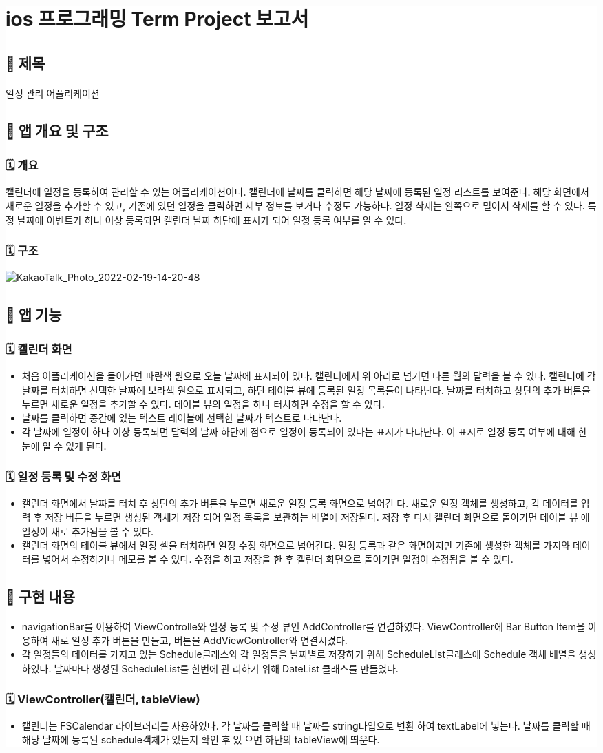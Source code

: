 
# ios 프로그래밍 Term Project 보고서

## 🔎 제목

일정 관리 어플리케이션

## 🔎 앱 개요 및 구조

### 🗓 개요

캘린더에 일정을 등록하여 관리할 수 있는 어플리케이션이다. 캘린더에 날짜를 클릭하면 해당 날짜에 등록된 일정 리스트를 보여준다. 해당 화면에서 새로운 일정을 추가할 수 있고, 기존에 있던 일정을 클릭하면 세부 정보를 보거나 수정도 가능하다. 일정 삭제는 왼쪽으로 밀어서 삭제를 할 수 있다. 특정 날짜에 이벤트가 하나 이상 등록되면 캘린더 날짜 하단에 표시가 되어 일정 등록 여부를 알 수 있다. 

### 🗓 구조

![KakaoTalk_Photo_2022-02-19-14-20-48](https://user-images.githubusercontent.com/69784492/154787506-4ddd0212-eab5-446c-af0a-267664b01b63.jpeg)

## 🔎 앱 기능

### 🗓 캘린더 화면

- 처음 어플리케이션을 들어가면 파란색 원으로 오늘 날짜에 표시되어 있다. 캘린더에서 위 아리로 넘기면 다른 월의 달력을 볼 수 있다. 캘린더에 각 날짜를 터치하면 선택한 날짜에 보라색 원으로 표시되고, 하단 테이블 뷰에 등록된 일정 목록들이 나타난다. 날짜를 터치하고 상단의 추가 버튼을 누르면 새로운 일정을 추가할 수 있다. 테이블 뷰의 일정을 하나 터치하면 수정을 할 수 있다.
- 날짜를 클릭하면 중간에 있는 텍스트 레이블에 선택한 날짜가 텍스트로 나타난다.
- 각 날짜에 일정이 하나 이상 등록되면 달력의 날짜 하단에 점으로 일정이 등록되어 있다는 표시가 나타난다. 이 표시로 일정 등록 여부에 대해 한 눈에 알 수 있게 된다.

### 🗓 일정 등록 및 수정 화면

- 캘린더 화면에서 날짜를 터치 후 상단의 추가 버튼을 누르면 새로운 일정 등록 화면으로 넘어간
다. 새로운 일정 객체를 생성하고, 각 데이터를 입력 후 저장 버튼을 누르면 생성된 객체가 저장 되어 일정 목록을 보관하는 배열에 저장된다. 저장 후 다시 캘린더 화면으로 돌아가면 테이블 뷰 에 일정이 새로 추가됨을 볼 수 있다.
- 캘린더 화면의 테이블 뷰에서 일정 셀을 터치하면 일정 수정 화면으로 넘어간다. 일정 등록과 같은 화면이지만 기존에 생성한 객체를 가져와 데이터를 넣어서 수정하거나 메모를 볼 수 있다. 수정을 하고 저장을 한 후 캘린더 화면으로 돌아가면 일정이 수정됨을 볼 수 있다.

## 🔎 구현 내용

- navigationBar를 이용하여 ViewControlle와 일정 등록 및 수정 뷰인 AddController를 연결하였다. ViewController에 Bar Button Item을 이용하여 새로 일정 추가 버튼을 만들고, 버튼을 AddViewController와 연결시켰다.
- 각 일정들의 데이터를 가지고 있는 Schedule클래스와 각 일정들을 날짜별로 저장하기 위해 ScheduleList클래스에 Schedule 객체 배열을 생성하였다. 날짜마다 생성된 ScheduleList를 한번에 관 리하기 위해 DateList 클래스를 만들었다.

### 🗓 ViewController(캘린더, tableView)

- 캘린더는 FSCalendar 라이브러리를 사용하였다. 각 날짜를 클릭할 때 날짜를 string타입으로 변환
하여 textLabel에 넣는다. 날짜를 클릭할 때 해당 날짜에 등록된 schedule객체가 있는지 확인 후 있 으면 하단의 tableView에 띄운다.
